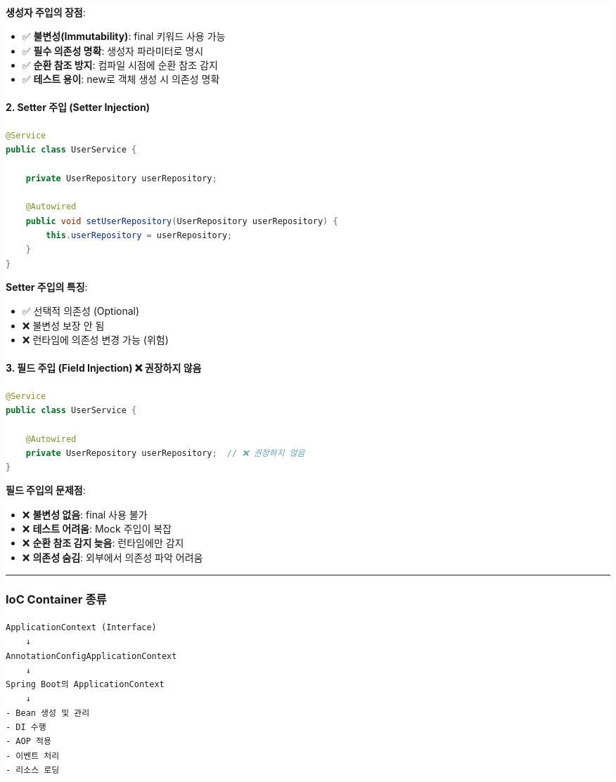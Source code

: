 **생성자 주입의 장점**:
- ✅ **불변성(Immutability)**: final 키워드 사용 가능
- ✅ **필수 의존성 명확**: 생성자 파라미터로 명시
- ✅ **순환 참조 방지**: 컴파일 시점에 순환 참조 감지
- ✅ **테스트 용이**: new로 객체 생성 시 의존성 명확

#### 2. Setter 주입 (Setter Injection)

```java
@Service
public class UserService {

    private UserRepository userRepository;

    @Autowired
    public void setUserRepository(UserRepository userRepository) {
        this.userRepository = userRepository;
    }
}
```

**Setter 주입의 특징**:
- ✅ 선택적 의존성 (Optional)
- ❌ 불변성 보장 안 됨
- ❌ 런타임에 의존성 변경 가능 (위험)

#### 3. 필드 주입 (Field Injection) ❌ 권장하지 않음

```java
@Service
public class UserService {

    @Autowired
    private UserRepository userRepository;  // ❌ 권장하지 않음
}
```

**필드 주입의 문제점**:
- ❌ **불변성 없음**: final 사용 불가
- ❌ **테스트 어려움**: Mock 주입이 복잡
- ❌ **순환 참조 감지 늦음**: 런타임에만 감지
- ❌ **의존성 숨김**: 외부에서 의존성 파악 어려움

---

### IoC Container 종류

```
ApplicationContext (Interface)
    ↓
AnnotationConfigApplicationContext
    ↓
Spring Boot의 ApplicationContext
    ↓
- Bean 생성 및 관리
- DI 수행
- AOP 적용
- 이벤트 처리
- 리소스 로딩
```
